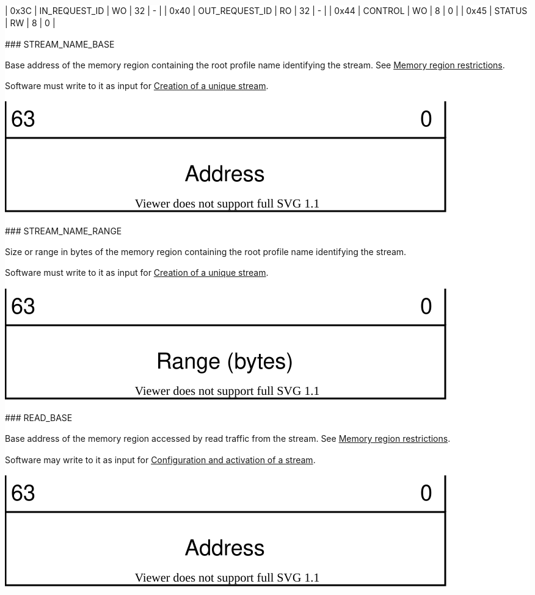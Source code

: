 | 0x3C   | IN_REQUEST_ID     | WO   | 32    | -     |
| 0x40   | OUT_REQUEST_ID    | RO   | 32    | -     |
| 0x44   | CONTROL           | WO   | 8     | 0     |
| 0x45   | STATUS            | RW   | 8     | 0     |

### STREAM_NAME_BASE

Base address of the memory region containing the root profile name identifying the stream. See [Memory region restrictions](#memory-region-restrictions).

Software must write to it as input for [Creation of a unique stream](#creation-of-a-unique-stream).

![STREAM_NAME_BASE layout](images/programmability/address_reg.svg)

### STREAM_NAME_RANGE

Size or range in bytes of the memory region containing the root profile name identifying the stream.

Software must write to it as input for [Creation of a unique stream](#creation-of-a-unique-stream).

![STREAM_NAME_RANGE layout](images/programmability/range_reg.svg)

### READ_BASE

Base address of the memory region accessed by read traffic from the stream. See [Memory region restrictions](#memory-region-restrictions).

Software may write to it as input for [Configuration and activation of a stream](#configuration-and-activation-of-a-stream).

![READ_BASE layout](images/programmability/address_reg.svg)

